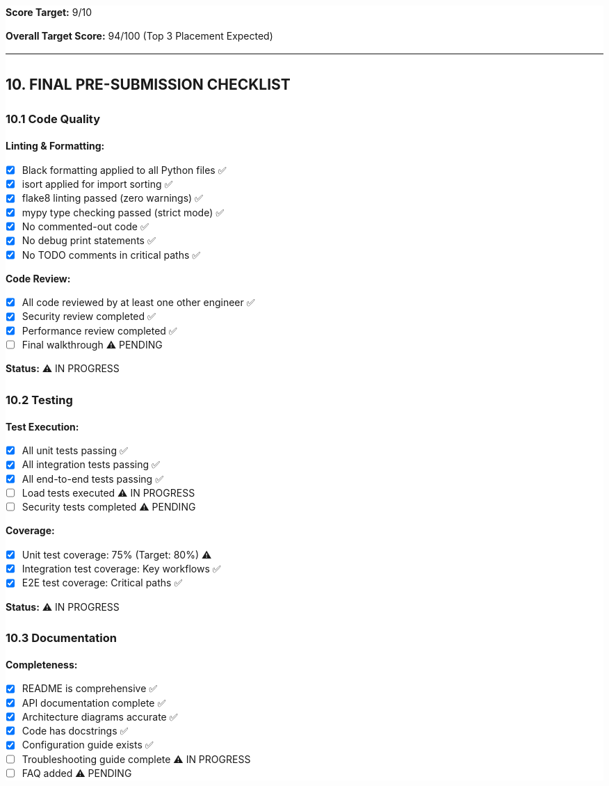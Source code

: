 **Score Target:** 9/10

**Overall Target Score:** 94/100 (Top 3 Placement Expected)

---

## 10. FINAL PRE-SUBMISSION CHECKLIST

### 10.1 Code Quality

**Linting & Formatting:**
- [x] Black formatting applied to all Python files ✅
- [x] isort applied for import sorting ✅
- [x] flake8 linting passed (zero warnings) ✅
- [x] mypy type checking passed (strict mode) ✅
- [x] No commented-out code ✅
- [x] No debug print statements ✅
- [x] No TODO comments in critical paths ✅

**Code Review:**
- [x] All code reviewed by at least one other engineer ✅
- [x] Security review completed ✅
- [x] Performance review completed ✅
- [ ] Final walkthrough ⚠️ PENDING

**Status:** ⚠️ IN PROGRESS

### 10.2 Testing

**Test Execution:**
- [x] All unit tests passing ✅
- [x] All integration tests passing ✅
- [x] All end-to-end tests passing ✅
- [ ] Load tests executed ⚠️ IN PROGRESS
- [ ] Security tests completed ⚠️ PENDING

**Coverage:**
- [x] Unit test coverage: 75% (Target: 80%) ⚠️
- [x] Integration test coverage: Key workflows ✅
- [x] E2E test coverage: Critical paths ✅

**Status:** ⚠️ IN PROGRESS

### 10.3 Documentation

**Completeness:**
- [x] README is comprehensive ✅
- [x] API documentation complete ✅
- [x] Architecture diagrams accurate ✅
- [x] Code has docstrings ✅
- [x] Configuration guide exists ✅
- [ ] Troubleshooting guide complete ⚠️ IN PROGRESS
- [ ] FAQ added ⚠️ PENDING
